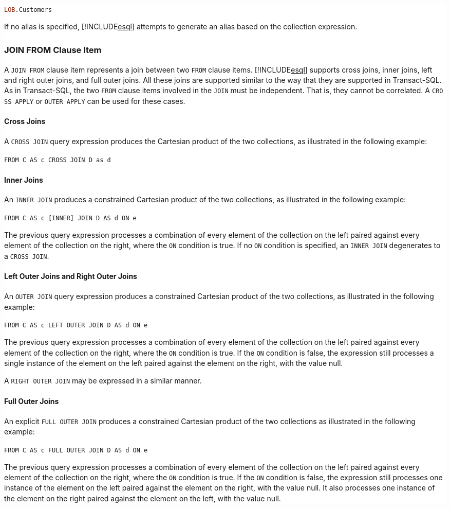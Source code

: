 ```sql
LOB.Customers
```

If no alias is specified, [!INCLUDE[esql](../../../../../../includes/esql-md.md)] attempts to generate an alias based on the collection expression.

### JOIN FROM Clause Item

A `JOIN FROM` clause item represents a join between two `FROM` clause items. [!INCLUDE[esql](../../../../../../includes/esql-md.md)] supports cross joins, inner joins, left and right outer joins, and full outer joins. All these joins are supported similar to the way that they are supported in Transact-SQL. As in Transact-SQL, the two `FROM` clause items involved in the `JOIN` must be independent. That is, they cannot be correlated. A `CROSS APPLY` or `OUTER APPLY` can be used for these cases.

#### Cross Joins

A `CROSS JOIN` query expression produces the Cartesian product of the two collections, as illustrated in the following example:

`FROM C AS c CROSS JOIN D as d`

#### Inner Joins

An `INNER JOIN` produces a constrained Cartesian product of the two collections, as illustrated in the following example:

`FROM C AS c [INNER] JOIN D AS d ON e`

The previous query expression processes a combination of every element of the collection on the left paired against every element of the collection on the right, where the `ON` condition is true. If no `ON` condition is specified, an `INNER JOIN` degenerates to a `CROSS JOIN`.

#### Left Outer Joins and Right Outer Joins

An `OUTER JOIN` query expression produces a constrained Cartesian product of the two collections, as illustrated in the following example:

`FROM C AS c LEFT OUTER JOIN D AS d ON e`

The previous query expression processes a combination of every element of the collection on the left paired against every element of the collection on the right, where the `ON` condition is true. If the `ON` condition is false, the expression still processes a single instance of the element on the left paired against the element on the right, with the value null.

A `RIGHT OUTER JOIN` may be expressed in a similar manner.

#### Full Outer Joins

An explicit `FULL OUTER JOIN` produces a constrained Cartesian product of the two collections as illustrated in the following example:

`FROM C AS c FULL OUTER JOIN D AS d ON e`

The previous query expression processes a combination of every element of the collection on the left paired against every element of the collection on the right, where the `ON` condition is true. If the `ON` condition is false, the expression still processes one instance of the element on the left paired against the element on the right, with the value null. It also processes one instance of the element on the right paired against the element on the left, with the value null.
